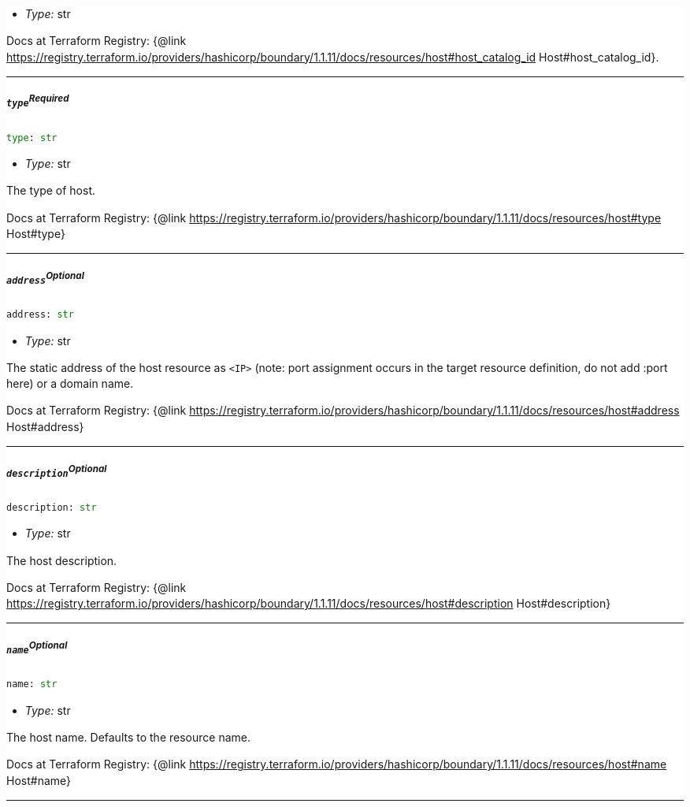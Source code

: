- *Type:* str

Docs at Terraform Registry: {@link https://registry.terraform.io/providers/hashicorp/boundary/1.1.11/docs/resources/host#host_catalog_id Host#host_catalog_id}.

---

##### `type`<sup>Required</sup> <a name="type" id="@cdktf/provider-boundary.host.HostConfig.property.type"></a>

```python
type: str
```

- *Type:* str

The type of host.

Docs at Terraform Registry: {@link https://registry.terraform.io/providers/hashicorp/boundary/1.1.11/docs/resources/host#type Host#type}

---

##### `address`<sup>Optional</sup> <a name="address" id="@cdktf/provider-boundary.host.HostConfig.property.address"></a>

```python
address: str
```

- *Type:* str

The static address of the host resource as `<IP>` (note: port assignment occurs in the target resource definition, do not add :port here) or a domain name.

Docs at Terraform Registry: {@link https://registry.terraform.io/providers/hashicorp/boundary/1.1.11/docs/resources/host#address Host#address}

---

##### `description`<sup>Optional</sup> <a name="description" id="@cdktf/provider-boundary.host.HostConfig.property.description"></a>

```python
description: str
```

- *Type:* str

The host description.

Docs at Terraform Registry: {@link https://registry.terraform.io/providers/hashicorp/boundary/1.1.11/docs/resources/host#description Host#description}

---

##### `name`<sup>Optional</sup> <a name="name" id="@cdktf/provider-boundary.host.HostConfig.property.name"></a>

```python
name: str
```

- *Type:* str

The host name. Defaults to the resource name.

Docs at Terraform Registry: {@link https://registry.terraform.io/providers/hashicorp/boundary/1.1.11/docs/resources/host#name Host#name}

---



